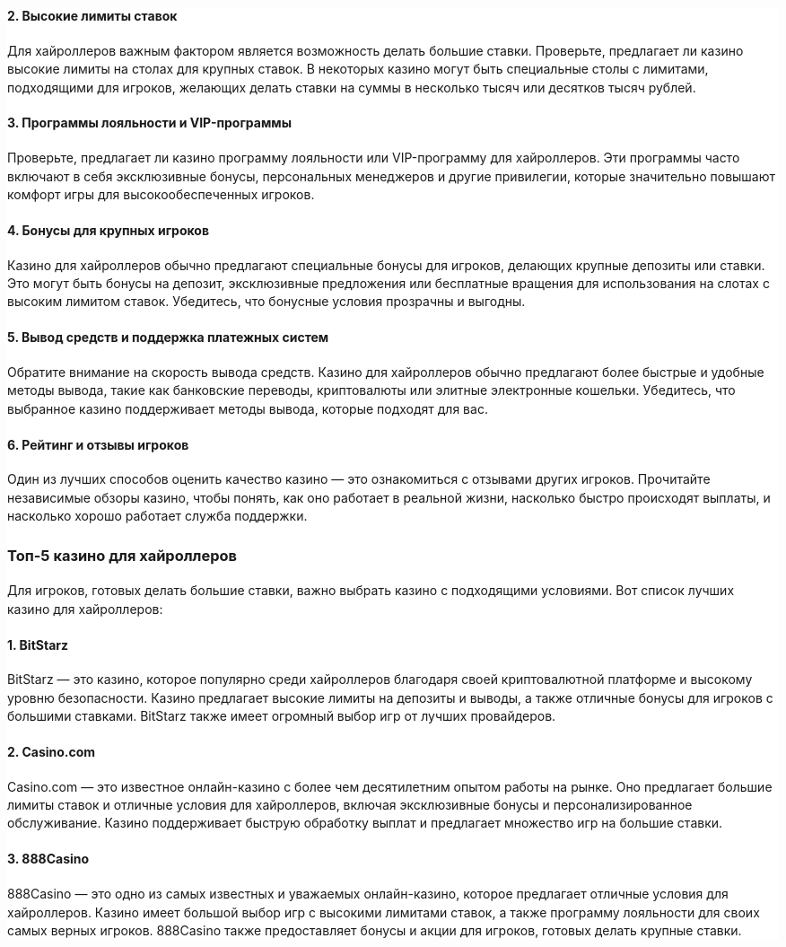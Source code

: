 #### 2. Высокие лимиты ставок

Для хайроллеров важным фактором является возможность делать большие ставки. Проверьте, предлагает ли казино высокие лимиты на столах для крупных ставок. В некоторых казино могут быть специальные столы с лимитами, подходящими для игроков, желающих делать ставки на суммы в несколько тысяч или десятков тысяч рублей.

#### 3. Программы лояльности и VIP-программы

Проверьте, предлагает ли казино программу лояльности или VIP-программу для хайроллеров. Эти программы часто включают в себя эксклюзивные бонусы, персональных менеджеров и другие привилегии, которые значительно повышают комфорт игры для высокообеспеченных игроков.

#### 4. Бонусы для крупных игроков

Казино для хайроллеров обычно предлагают специальные бонусы для игроков, делающих крупные депозиты или ставки. Это могут быть бонусы на депозит, эксклюзивные предложения или бесплатные вращения для использования на слотах с высоким лимитом ставок. Убедитесь, что бонусные условия прозрачны и выгодны.

#### 5. Вывод средств и поддержка платежных систем

Обратите внимание на скорость вывода средств. Казино для хайроллеров обычно предлагают более быстрые и удобные методы вывода, такие как банковские переводы, криптовалюты или элитные электронные кошельки. Убедитесь, что выбранное казино поддерживает методы вывода, которые подходят для вас.

#### 6. Рейтинг и отзывы игроков

Один из лучших способов оценить качество казино — это ознакомиться с отзывами других игроков. Прочитайте независимые обзоры казино, чтобы понять, как оно работает в реальной жизни, насколько быстро происходят выплаты, и насколько хорошо работает служба поддержки.

### Топ-5 казино для хайроллеров

Для игроков, готовых делать большие ставки, важно выбрать казино с подходящими условиями. Вот список лучших казино для хайроллеров:

#### 1. **BitStarz**

BitStarz — это казино, которое популярно среди хайроллеров благодаря своей криптовалютной платформе и высокому уровню безопасности. Казино предлагает высокие лимиты на депозиты и выводы, а также отличные бонусы для игроков с большими ставками. BitStarz также имеет огромный выбор игр от лучших провайдеров.

#### 2. **Casino.com**

Casino.com — это известное онлайн-казино с более чем десятилетним опытом работы на рынке. Оно предлагает большие лимиты ставок и отличные условия для хайроллеров, включая эксклюзивные бонусы и персонализированное обслуживание. Казино поддерживает быструю обработку выплат и предлагает множество игр на большие ставки.

#### 3. **888Casino**

888Casino — это одно из самых известных и уважаемых онлайн-казино, которое предлагает отличные условия для хайроллеров. Казино имеет большой выбор игр с высокими лимитами ставок, а также программу лояльности для своих самых верных игроков. 888Casino также предоставляет бонусы и акции для игроков, готовых делать крупные ставки.
